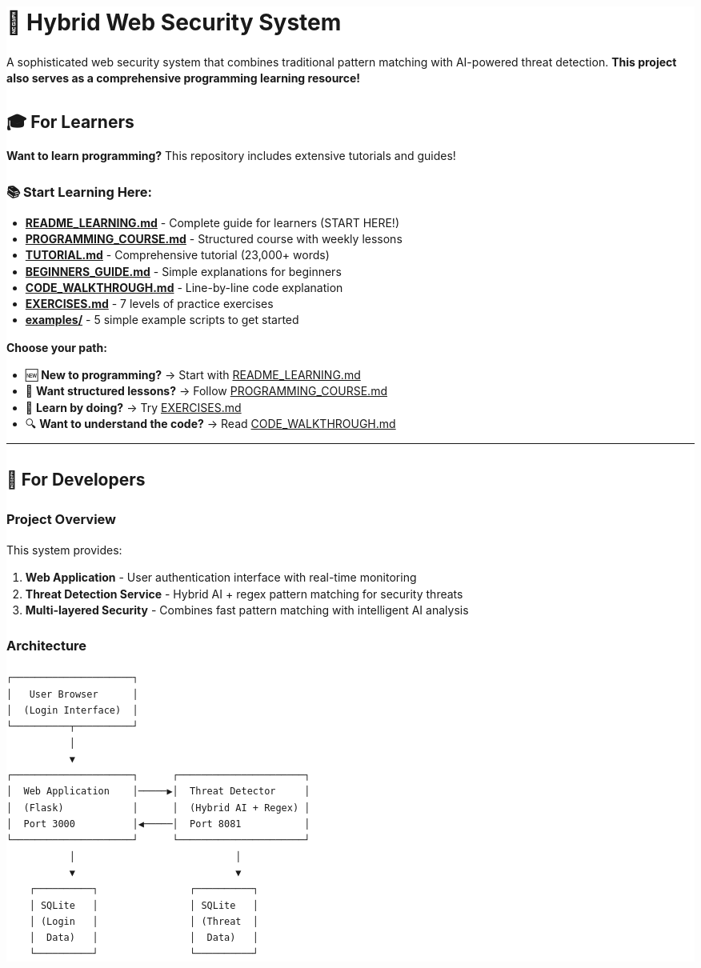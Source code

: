 # 🔐 Hybrid Web Security System

A sophisticated web security system that combines traditional pattern matching with AI-powered threat detection. **This project also serves as a comprehensive programming learning resource!**

## 🎓 For Learners

**Want to learn programming?** This repository includes extensive tutorials and guides!

### 📚 Start Learning Here:
- **[README_LEARNING.md](README_LEARNING.md)** - Complete guide for learners (START HERE!)
- **[PROGRAMMING_COURSE.md](PROGRAMMING_COURSE.md)** - Structured course with weekly lessons
- **[TUTORIAL.md](TUTORIAL.md)** - Comprehensive tutorial (23,000+ words)
- **[BEGINNERS_GUIDE.md](BEGINNERS_GUIDE.md)** - Simple explanations for beginners
- **[CODE_WALKTHROUGH.md](CODE_WALKTHROUGH.md)** - Line-by-line code explanation
- **[EXERCISES.md](EXERCISES.md)** - 7 levels of practice exercises
- **[examples/](examples/)** - 5 simple example scripts to get started

**Choose your path:**
- 🆕 **New to programming?** → Start with [README_LEARNING.md](README_LEARNING.md)
- 📖 **Want structured lessons?** → Follow [PROGRAMMING_COURSE.md](PROGRAMMING_COURSE.md)
- 💪 **Learn by doing?** → Try [EXERCISES.md](EXERCISES.md)
- 🔍 **Want to understand the code?** → Read [CODE_WALKTHROUGH.md](CODE_WALKTHROUGH.md)

---

## 🚀 For Developers

### Project Overview

This system provides:
1. **Web Application** - User authentication interface with real-time monitoring
2. **Threat Detection Service** - Hybrid AI + regex pattern matching for security threats
3. **Multi-layered Security** - Combines fast pattern matching with intelligent AI analysis

### Architecture

```
┌─────────────────────┐
│   User Browser      │
│  (Login Interface)  │
└──────────┬──────────┘
           │
           ▼
┌─────────────────────┐      ┌──────────────────────┐
│  Web Application    │─────▶│  Threat Detector     │
│  (Flask)            │      │  (Hybrid AI + Regex) │
│  Port 3000          │◀─────│  Port 8081           │
└─────────────────────┘      └──────────────────────┘
           │                            │
           ▼                            ▼
    ┌──────────┐                ┌──────────┐
    │ SQLite   │                │ SQLite   │
    │ (Login   │                │ (Threat  │
    │  Data)   │                │  Data)   │
    └──────────┘                └──────────┘
```
